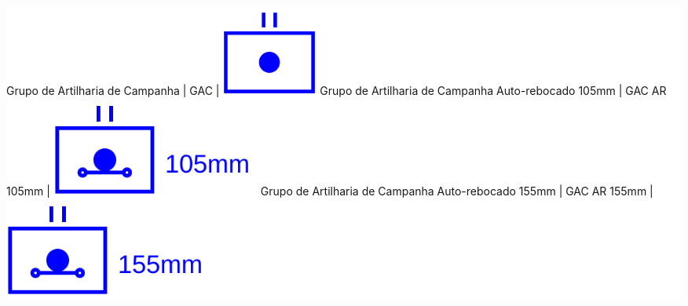 Grupo de Artilharia de Campanha | GAC | [<img src="./symbols/friend/gac.svg" width="120"/>]()
Grupo de Artilharia de Campanha Auto-rebocado 105mm | GAC AR 105mm | [<img src="./symbols/friend/gac-105ar.svg" width="260"/>]()
Grupo de Artilharia de Campanha Auto-rebocado 155mm | GAC AR 155mm | [<img src="./symbols/friend/gac-155ar.svg" width="260"/>]()